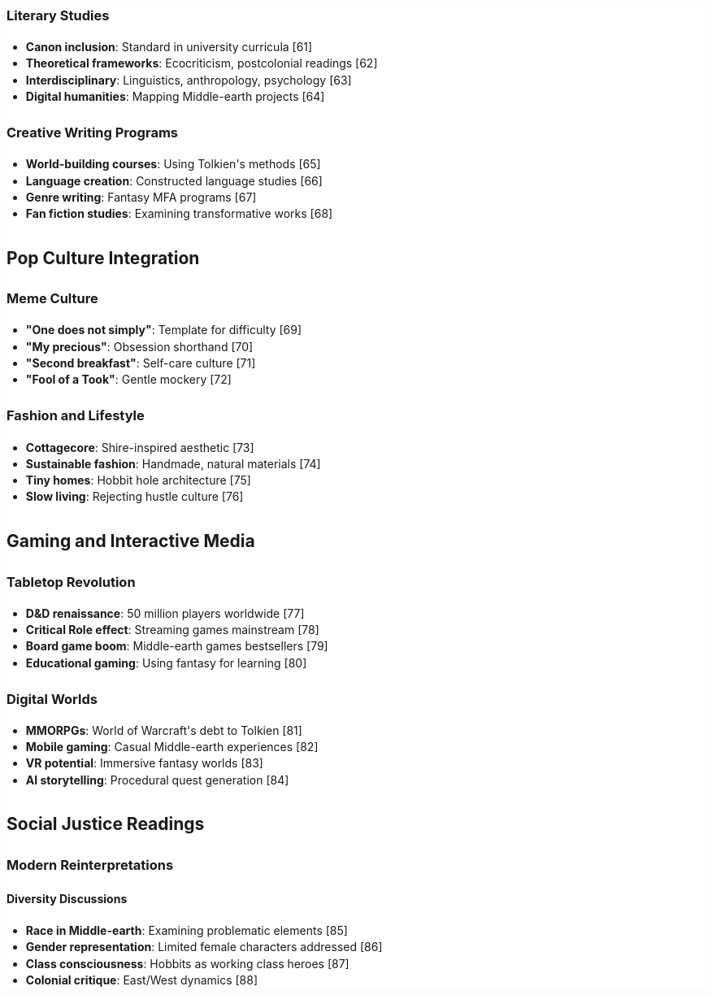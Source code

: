 ### Literary Studies
- **Canon inclusion**: Standard in university curricula [61]
- **Theoretical frameworks**: Ecocriticism, postcolonial readings [62]
- **Interdisciplinary**: Linguistics, anthropology, psychology [63]
- **Digital humanities**: Mapping Middle-earth projects [64]

### Creative Writing Programs
- **World-building courses**: Using Tolkien's methods [65]
- **Language creation**: Constructed language studies [66]
- **Genre writing**: Fantasy MFA programs [67]
- **Fan fiction studies**: Examining transformative works [68]

## Pop Culture Integration

### Meme Culture
- **"One does not simply"**: Template for difficulty [69]
- **"My precious"**: Obsession shorthand [70]
- **"Second breakfast"**: Self-care culture [71]
- **"Fool of a Took"**: Gentle mockery [72]

### Fashion and Lifestyle
- **Cottagecore**: Shire-inspired aesthetic [73]
- **Sustainable fashion**: Handmade, natural materials [74]
- **Tiny homes**: Hobbit hole architecture [75]
- **Slow living**: Rejecting hustle culture [76]

## Gaming and Interactive Media

### Tabletop Revolution
- **D&D renaissance**: 50 million players worldwide [77]
- **Critical Role effect**: Streaming games mainstream [78]
- **Board game boom**: Middle-earth games bestsellers [79]
- **Educational gaming**: Using fantasy for learning [80]

### Digital Worlds
- **MMORPGs**: World of Warcraft's debt to Tolkien [81]
- **Mobile gaming**: Casual Middle-earth experiences [82]
- **VR potential**: Immersive fantasy worlds [83]
- **AI storytelling**: Procedural quest generation [84]

## Social Justice Readings

### Modern Reinterpretations

#### Diversity Discussions
- **Race in Middle-earth**: Examining problematic elements [85]
- **Gender representation**: Limited female characters addressed [86]
- **Class consciousness**: Hobbits as working class heroes [87]
- **Colonial critique**: East/West dynamics [88]
